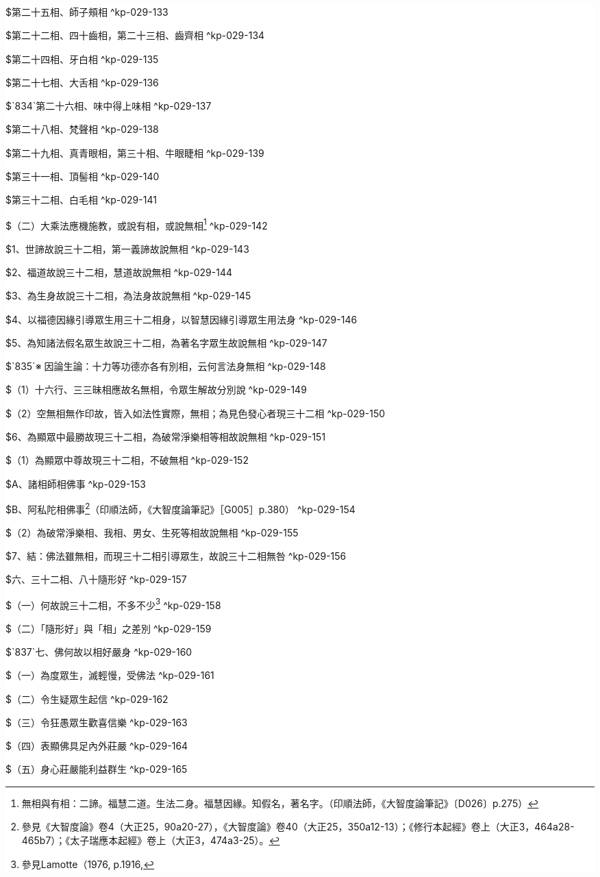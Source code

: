 $第二十五相、師子頰相 ^kp-029-133

$第二十二相、四十齒相，第二十三相、齒齊相 ^kp-029-134

$第二十四相、牙白相 ^kp-029-135

$第二十七相、大舌相 ^kp-029-136

$\`834\`第二十六相、味中得上味相 ^kp-029-137

$第二十八相、梵聲相 ^kp-029-138

$第二十九相、真青眼相，第三十相、牛眼睫相 ^kp-029-139

$第三十一相、頂髻相 ^kp-029-140

$第三十二相、白毛相 ^kp-029-141

$（二）大乘法應機施教，或說有相，或說無相[^106] ^kp-029-142

$1、世諦故說三十二相，第一義諦故說無相 ^kp-029-143

$2、福道故說三十二相，慧道故說無相 ^kp-029-144

$3、為生身故說三十二相，為法身故說無相 ^kp-029-145

$4、以福德因緣引導眾生用三十二相身，以智慧因緣引導眾生用法身 ^kp-029-146

$5、為知諸法假名眾生故說三十二相，為著名字眾生故說無相 ^kp-029-147

$\`835\`※ 因論生論：十力等功德亦各有別相，云何言法身無相 ^kp-029-148

$（1）十六行、三三昧相應故名無相，令眾生解故分別說 ^kp-029-149

$（2）空無相無作印故，皆入如法性實際，無相；為見色發心者現三十二相 ^kp-029-150

$6、為顯眾中最勝故現三十二相，為破常淨樂相等相故說無相 ^kp-029-151

$（1）為顯眾中尊故現三十二相，不破無相 ^kp-029-152

$A、諸相師相佛事 ^kp-029-153

$B、阿私陀相佛事[^115]（印順法師，《大智度論筆記》［G005］p.380） ^kp-029-154

$（2）為破常淨樂相、我相、男女、生死等相故說無相 ^kp-029-155

$7、結：佛法雖無相，而現三十二相引導眾生，故說三十二相無咎 ^kp-029-156

$六、三十二相、八十隨形好 ^kp-029-157

$（一）何故說三十二相，不多不少[^119] ^kp-029-158

$（二）「隨形好」與「相」之差別 ^kp-029-159

$\`837\`七、佛何故以相好嚴身 ^kp-029-160

$（一）為度眾生，滅輕慢，受佛法 ^kp-029-161

$（二）令生疑眾生起信 ^kp-029-162

$（三）令狂愚眾生歡喜信樂 ^kp-029-163

$（四）表顯佛具足內外莊嚴 ^kp-029-164

$（五）身心莊嚴能利益群生 ^kp-029-165


[^1]: （大智度論......九）二十六字＝（大智度論卷第二十九，釋初品中隨喜第四十四之餘）二十一字【宋】，＝（大智度論卷第二十九，釋初品中隨喜第三十七）十九字【宮】。（大正25，270d，n.13）
[^2]: 不分卷【元】【明】【石】，〔經〕－【宋】【宮】。（大正25，270d，n.16）
[^3]: 八背捨又稱為八解脫，參見《大智度論》卷21：「八背捨者，內有色外亦觀色是初背捨，內無色外觀色是第二背捨，淨背捨身作證第三背捨，四無色定及滅受想定是五，合為八背捨。背是淨潔五欲，離是著心，故名背捨。」（大正25，215a7-11）
[^4]: 六事：布施、持戒、三昧、智慧、解脫、解脫知見。參見《大智度論》卷28（大正25，269b28-270b4）。
[^5]: 二種得。（印順法師，《大智度論筆記》〔A057〕p.98）
[^6]: 甞＝曾【石】。（大正25，270d，n.21）
[^7]: 以說＝已答【宋】【元】【明】【宮】。（大正25，270d，n.22）
[^8]: 《大智度論》卷17：「諸禪中有頂禪，何以故名頂？有二種阿羅漢：壞法、不壞法。不壞法阿羅漢，於一切深禪定得自在，能起頂禪。得是頂禪，能轉壽為富，轉富為壽。」（大正25，187b27-c1）
[^9]: 《大智度論》卷17：「願智者，願欲知三世事，隨所願則知。此願智二處攝：欲界、第四禪。」（大正25，187c2-4）
[^10]: 《大智度論》卷17：「無諍三昧者，令他心不起諍。五處攝：欲界及四禪。」（大正25，187c5-6）
[^11]: 參見《摩訶般若波羅蜜經》卷1：「菩薩摩訶薩欲勝一切聲聞、辟支佛智慧，當學般若波羅蜜。」（大正8，219b2-3）另參見《大智度論》卷28（大正25，266b-267c）。
[^12]: 二＝是【元】【明】。（大正25，270d，n.26）
[^13]: （1）《大毘婆沙論》卷100：「他心智能知同類心心所法，非不同類。謂有漏者知有漏，無漏者知無漏。」（大正27，515c3-5）
[^14]: （1）《大智度論》卷27：「無生忍法，即是阿鞞跋致地。復次，入菩薩位，是阿鞞跋致地；過聲聞、辟支佛地，亦名阿鞞跋致地。復次，住阿鞞跋致地，世世常得果報神通，不失不退。」（大正25，263c6-9）
[^15]: 皆＝比【宋】【元】【明】【宮】。（大正25，271d，n.2）
[^16]: （欲）＋行【元】【明】。（大正25，271d，n.7）
[^17]: （1）《賢劫經》卷2（大正14，12c19-13a2），卷6（大正14，44c17-22）。
[^18]: 世間六度、出世間六度，參見《摩訶般若波羅蜜經》卷7〈26
[^19]: 破法求財．佛所不許。若施凡人，奪彼與此非平等法。集財破戒心亂，不如少施。（印順法師，《大智度論筆記》〔A033〕p.62）
[^20]: 心＝必【明】。（大正25，271d，n.9）
[^21]: ┌敗壞菩薩
[^22]: 本發大心，不遇善緣，五蓋覆心，行雜行，得國王大鬼龍等，名敗壞菩薩。（印順法師，《大智度論筆記》〔A042〕p.80）
[^23]: 參見《十住毘婆沙論》卷4：「是惟越致菩薩有二種；或敗壞者，或漸漸轉進得阿惟越致。問曰：所說敗壞者，其相云何？答曰：若無有志幹，好樂下劣法，深著名利養，其心不端直，悋護於他家，不信樂空法，但貴諸言說，是名敗壞相。」（大正26，38b18-24）
[^24]: 退心菩薩，多惱眾生非法取財以作福。（印順法師，《大智度論筆記》〔A033〕p.62）
[^25]: 佛但美心清淨施。（印順法師，《大智度論筆記》〔A033〕p.62）
[^26]: 菩薩不問在家出家，應隨所有而施，不得作罪破戒布施。（印順法師，《大智度論筆記》〔A033〕p.62）
[^27]: 參見《佛五百弟子自說本起經》卷1（大正4，194b16-c11）；《根本說一切有部毘奈耶藥事》卷17（大正24，82c5-28）；《諸經要集》卷5（大正54，44c9-45a3）；《大智度論》卷22（大正25，223c27-224a1），卷24（大正25，238a5-6），卷38（大正25，341c3-4）。
[^28]: 《一切經音義》卷70：「訶梨怛雞（舊言呵梨勒，翻為天主持來。此果堪為藥分，功用極多，如此土人叅、石斛等也）。」（大正54，766a9）
[^29]: 不＝無【宋】【元】【明】【宮】【石】。（大正25，271d，n.16）
[^30]: 參見《佛五百弟子自說本起經》（大正4，191c24-192a16）；《根本說一切有部毘奈耶藥事》卷16（大正24，80a1-26）；《十誦律》卷25（大正23，183a15-b3）；《摩訶僧祇律》卷31（大正22，481a2-482a1）；《大智度論》卷22（大正25，224a1-6），《大智度論》卷26（大正25，253b8-11），《大智度論》卷32（大正25，301b13-15）。
[^31]: 〔耳〕－【宋】【元】【明】【宮】。（大正25，271d，n.17）
[^32]: 政＝正【宋】【元】【明】【宮】。（大正25，271d，n.19）
[^33]: 《增壹阿含經》卷13〈23 地主品〉（大正2，612a18-29）。
[^34]: （1）須蔓耳比丘本生。（印順法師，《大智度論筆記》〔H026〕p.420）
[^35]: 蔓＝曼【元】【明】＊，【石】。（大正25，271d，n.21）
[^36]: 《翻梵語》卷2：「須蔓耳比丘（譯曰好意，亦云好慢）。」（大正54，994a15）
[^37]: 方便回向：為無上菩提故，為度一切眾生故，以大慈悲心故，實相智慧（達三輪空）和合故，念如、法性、實際相故，布施等──福德無量。（印順法師，《大智度論筆記》〔A044〕p.82）
[^38]: 參見《摩訶般若波羅蜜經》卷1：「佛告舍利弗：菩薩摩訶薩以不住法住般若波羅蜜中，以無所捨法應具足檀那波羅蜜，施者、受者及財物不可得故。」（大正8，218c21-24）
[^39]: 相＝想【宋】【宮】。（大正25，271d，n.24）
[^40]: 〔心〕－【宋】【元】【明】【宮】【石】。（大正25，272d，n.1）
[^41]: 則＝即【石】。（大正25，272d，n.2）
[^42]: 諸佛勸發令集諸功德。（印順法師，《大智度論筆記》［A042］p.80）
[^43]: 《大正藏》原作「慚」，今依《高麗藏》作「漸」（第14冊，669c4）。
[^44]: 參見《漸備一切智德經》卷4（大正10，479a14-b29）；《十住經》卷3（大正10，520c10-521b6）；《大智度論》卷10（大正25，132a18-b4），卷48（大正25，405c-406a），卷50（大正25，418a）。
[^45]: 戒是色法。（印順法師，《大智度論筆記》［A034］p.65）
[^46]: 參見《大智度論》卷15（大正25，168b）。
[^47]: 撾（ㄓㄨㄚ）：1.擊，敲打。（《漢語大詞典》（六），p.839）
[^48]: 關於生忍，參見《大智度論》卷14（大正25，164b-167c）。
[^49]: 身精進與心精進，參見《大智度論》卷16（大正25，178a-b）。
[^50]: 意業大力。（印順法師，《大智度論筆記》〔C011〕p.203）
[^51]: （1）大仙人瞋能令大國滅。（印順法師，《大智度論筆記》［G005］p.381）
[^52]: 參見Lamotte（1976, p.1899, n.2）：在Majjhima（巴利《中部》）,I,
[^53]: 身口意寂滅，是大精進。（印順法師，《大智度論筆記》［A036］p.70）
[^54]: （1）《大智度論》卷81〈68
[^55]: 〔精〕－【宋】【元】【明】【宮】。（大正25，272d，n.6）
[^56]: 〔未得〕－【宋】【元】【明】【宮】【石】。（大正25，272d，n.7）
[^57]: 《大正藏》原作「無生忍法」，今依《高麗藏》作「無生法忍」（第14冊，470a5）。
[^58]: （1）菩薩行位：坐道場，十六解脫相應定（似小義），十七金剛三昧。（印順法師，《大智度論筆記》［A042］p.80）
[^59]: 少＝小【宋】【元】【明】【宮】。（大正25，272d，n.10）
[^60]: 菩薩行位：發心、修行、方便慧──諸地中方便乃至十地。（印順法師，《大智度論筆記》［A042］p.80）
[^61]: 〔意〕－【宋】【元】【明】【宮】。（大正25，272d，n.11）
[^62]: 〔等〕－【宋】【元】【明】【宮】。（大正25，272d，n.12）
[^63]: 〔如〕－【元】【明】。（大正25，272d，n.13）
[^64]: 參見《大智度論》卷28：「又如吹貝，用氣甚少，其音甚大。」（大正25，269c24-25）
[^65]: 同＝因【宋】【元】【明】【宮】。（大正25，272d，n.15）
[^66]: 六度，參見《大智度論》卷11-18（大正25，139a-197b）。
[^67]: 〔故〕－【宋】【元】【明】【宮】。（大正25，272d，n.16）
[^68]: 般若：觀諸法實相不受不著。（印順法師，《大智度論筆記》［C004］p.188）
[^69]: 《大智度論》卷8：「是六波羅蜜及般若波羅蜜，一法無異。是五波羅蜜不得般若波羅蜜，不名波羅蜜。如檀波羅蜜不得般若波羅蜜，沒在世界有盡法中。」（大正25，116b1-4）
[^70]: 殖＝植【宋】【元】【明】【宮】。（大正25，272d，n.17）
[^71]: 芸＝耘【宋】【元】【明】【宮】。（大正25，272d，n.18）
[^72]: 參見《大智度論》卷11（大正25，140c28-141a13），卷33（大正25，304b26-c13）。
[^73]: 劣＋（我）【元】【明】【石】。（大正25，272d，n.19）
[^74]: 〔施〕－【宋】【元】【明】【宮】。（大正25，272d，n.21）
[^75]: 復＝後【宋】【元】【明】【宮】。（大正25，272d，n.22）
[^76]: 〔皆〕－【宋】【元】【明】【宮】。（大正25，272d，n.25）
[^77]: ┌不名波羅蜜─┐
[^78]: 參見《摩訶般若波羅蜜經》卷11〈40 照明品〉（大正8，302b24-c3）。
[^79]: （1）阿毘曇：「百劫種三十二相（鞞婆沙）」。（印順法師，《大智度論筆記》〔H011〕p.399）
[^80]: 《大智度論》卷4：「三十二相，轉輪聖王亦有，諸天、魔王亦能化作此相；難陀、提婆達等皆有三十相；婆跋隸婆羅門有三相。」（大正25，92a7-10）
[^81]: （1）難陀往因澡浴鞞婆尸佛。難陀往因作辟支佛塔。（印順法師，《大智度論筆記》［I029］p.439）
[^82]: 政＝正【宋】【元】【明】【宮】。（大正25，273d，n.4）
[^83]: 參見《大智度論》卷4（大正25，92a9）。關於跋婆犁（婆跋犁）之事蹟，參見《賢愚經》卷12〈57
[^84]: （1）跋婆犁＝婆跋犁【宋】【元】【明】【宮】，＝波跋梨【石】。（大正25，273d，n.5）
[^85]: 〔劫〕－【宋】【元】【明】【宮】。（大正25，273d，n.6）
[^86]: ┌住十住地菩薩自變化身為人說法──────┐
[^87]: （1）參見Lamotte（1976, p.1907,
[^88]: （1）參見《佛說首楞嚴三昧經》卷下（大正15，643c29-644a20）。
[^89]: 〔心伏〕－【宋】【元】【明】【宮】。（大正25，273d，n.8）
[^90]: （1）菩薩行位：七住（八、九、十住同）（印順法師，《大智度論筆記》〔A042〕p.79）
[^91]: 《大智度論》卷4：「問曰：轉輪聖王有三十二相，菩薩亦有三十二相，有何差別？答曰：菩薩相者有七事勝轉輪聖王相。菩薩相者：一、淨好，二、分明，三、不失處，四、具足，五、深入，六、隨智慧行不隨世間，七、隨遠離。轉輪聖王相不爾。」（大正25，91a19-24）
[^92]: 二種三十二相。（印順法師，《大智度論筆記》［J037］p.525）
[^93]: （1）參見《大智度論》卷3（大正25，82b3-4）。
[^94]: 布施是得三十二相因緣，參見《大智度論》卷11（大正25，141b10-c5）。
[^95]: 參見《大智度論》卷4（大正25，90a27-91a19）。
[^96]: 關於三十二相名稱、順序，各有異說，今依《大智度論》卷4（大正25，90a27-91a19）所說，另參見《摩訶般若波羅蜜經》卷24（大正8，395b-c），《大智度論》卷88（大正25，681a3-24）。
[^97]: 〔下〕－【宋】【元】【明】【宮】【石】。（大正25，273d，n.13）
[^98]: 敗＝破【宋】【元】【明】【宮】。（大正25，273d，n.14）
[^99]: 輪寶＝寶輪【宋】【元】【明】【宮】。（大正25，273d，n.17）
[^100]: 踹＝腨【元】【明】，＝𨄔【宋】【石】。（大正25，273d，n.19）
[^101]: 大＝丈【宋】【元】【明】【宮】【石】。（大正25，273d，n.21）
[^102]: 參見Lamotte（1976, p.1912,
[^103]: （1）《大智度論》卷4：「十七者，七處隆滿相：兩手、兩足、兩肩、項中，七處皆隆滿端正，色淨勝餘身體。」（大正25，90c13-15）
[^104]: 喻＝踰【宋】【元】【明】【宮】【石】。（大正25，273d，n.24）
[^105]: 𥇒：眼睫毛。（《漢語大字典》（四），p.2499）
[^106]: 無相與有相：二諦。福慧二道。生法二身。福慧因緣。知假名，著名字。（印順法師，《大智度論筆記》〔D026〕p.275）
[^107]: 種＝諦【宋】【元】【明】【宮】【石】。（大正25，274d，n.3）
[^108]: 佛身：生身相好莊嚴，法身十力等功德故。（印順法師，《大智度論筆記》〔C002〕p.182）
[^109]: 名＋（字）【宋】【元】【明】【宮】。（大正25，274d，n.5）
[^110]: ┌─十六行，三三昧相應。空、無相、無作印故，皆入如、法性、實際，無相。
[^111]: 參見《大智度論》卷11：「十六者，觀苦四種：無常、苦、空、無我；觀苦因四種：集、因、緣、生；觀苦盡四種：盡、滅、妙、出；觀道四種：道、正、行、跡。」（大正25，138a7-10）
[^112]: 《大正藏》原作「處」，今依《高麗藏》作「應」（第14冊，672c13）。
[^113]: 㲲＝褺【宋】【宮】，＝縶【石】。（大正25，274d，n.6）
[^114]: 讖記：即讖書，記載讖語的書。
[^115]: 參見《大智度論》卷4（大正25，90a20-27），《大智度論》卷40（大正25，350a12-13）；《修行本起經》卷上（大正3，464a28-465b7）；《太子瑞應本起經》卷上（大正3，474a3-25）。
[^116]: 參見《方廣大莊嚴經》卷3：「仙言：如是正士自性覺悟，本無眠睡。」（大正3，556c10-11）
[^117]: 涕零：亦作"涕泠"。流淚，落淚。《詩‧小雅‧小明》："念彼共人，涕零如雨。"（《漢語大詞典》（五），p.1279）
[^118]: 《方廣大莊嚴經》卷3：「菩薩是時念仙人故，從睡而寤。王自抱持授與仙人，仙人跪捧周遍觀察，見菩薩身，具足相好超過梵王、釋提桓因、護世四王，光明照曜踰百千日。既見是已，即起合掌恭敬頂禮。種種稱揚歎未曾有，斯大丈夫出現於世。右遶三匝，捧持菩薩，作是思惟：『今當有佛出興於世，自恨衰老不值如來，常處長夜恒迷正法。』於是悲啼懊惱歔欷哽咽。」（大正3，556c11-19）
[^119]: 參見Lamotte（1976, p.1916,
[^120]: 若＝共【元】【明】。（大正25，274d，n.12）
[^121]: 參見《大智度論》卷18：「三福處：布施、持戒、善心。」（大正25，195b3）
[^122]: 參見Lamotte（1976, p.1920,
[^123]: 沮（ㄐㄩˇ）：2.敗壞，毀壞。（《漢語大詞典》（五），p.1069）
[^124]: 前＝佛【宋】【元】【明】【宮】。（大正25，275d，n.1）
[^125]: （1）參見《持心梵天所問經》卷2〈6
[^126]: 念佛三昧：有所見色，皆是佛色。三昧力故，於色不著。（印順法師，《大智度論筆記》〔C002〕p.181）
[^127]: 參見Lamotte（1976, p.1922, n.1）：見Majjhima（巴利《中部》）, I,
[^128]: ┌退 轉 家──名字家──雜家──信不堅固家
[^129]: 參見《十住毘婆沙論》卷1：「清淨者：六波羅蜜、四功德處、方便般若波羅蜜、善慧、般舟三昧、大悲、諸忍，是諸法清淨無有過故，名家清淨。是菩薩以此諸法為家，故無有過咎。」（大正26，25c9-12）
[^130]: ┌一、菩薩發心乃至證覺，斷欲行道
[^131]: （1）參見Lamotte（1976, p.1923,
[^132]: 正＝王【明】。（大正25，275d，n.6）
[^133]: （1）參見Lamotte（1976, p.1923,
[^134]: 任＝住【明】。（大正25，275d，n.7）
[^135]: 伽＋（地）【明】。（大正25，275d，n.9）
[^136]: 鳩摩羅伽地，發心至成佛：一、斷淫欲，二、常童男出家。十地，入法王位。得無生忍乃至十住地：離諸惡事。（印順法師，《大智度論筆記》［A042］p.80）
[^137]: ┌不聞佛法，則錯入餘道─┐
[^138]: 釋疑：菩薩度眾生，何故值佛疑。（印順法師，《大智度論筆記》［D019］p.264）
[^139]: （1）行生、法忍，具足福德智慧，無願不得。（印順法師，《大智度論筆記》〔A035〕p.68）
[^140]: 生忍發慈悲心得無量福德，法忍破諸法無明得無量智慧。（印順法師，《大智度論筆記》〔C018〕p.216）
[^141]: 參見Lamotte（1976, p.1926,
[^142]: （1）《大智度論》卷37：「修念佛三昧業故，所生處常值諸佛。」（大正25，333b12-13）
[^143]: 佛＋（國）【宋】【元】【明】【宮】。（大正25，276d，n.6）
[^144]: 參見《般舟三昧經》卷上（大正13，905b8-13）。
[^145]: 念佛三昧：
[^146]: 參見《般舟三昧經》卷上：「常當念如是佛身有三十二相悉具足，光明徹照。」（大正13，905b14-15）
[^147]: 發明：12.放出光芒。14.猶映襯，輝映。（《漢語大詞典》（八），p.550）
[^148]: 參見《般舟三昧經》卷上：「菩薩其所向方，聞現在佛，常念所向方欲見佛。即念佛不當念有，亦無我所立，如想空當念佛立。」（大正13，905b29-c2）
[^149]: 參見《大智度論》卷21（大正25，217b）。
[^150]: 參見《般舟三昧經》卷上：「譬如比丘觀死人骨著前，有觀青時、有觀白時、有觀赤時、有觀黑時。」（大正13，905c9-11）
[^151]: 《大正藏》原缺「有」字，今依《高麗藏》補（第14冊，675c14）。
[^152]: （1）《般舟三昧經》卷上：「如是，颰陀和！是三昧佛力所成。持佛威神，於三昧中立者有三事：持佛威神力，持佛三昧力，持本功德力；用是三事故得見佛。譬若，颰陀和！年少之人，端正姝好莊嚴已，如持淨器盛好麻油、如持好器盛淨水、如新磨鏡、如無瑕水精，欲自見影，於是自照悉自見影。」（大正13，905c15-21）
[^153]: 修＝清【宋】【元】【明】【宮】。（大正25，276d，n.8）
[^154]: 參見《般舟三昧經》卷上：「色清淨，所有者清淨。欲見佛即見，見即問，問即報。」（大正13，905c26-27）
[^155]: 唯識：三界所有皆心所作＝（唯識觀）隨心所念，悉皆得。若取心（之）相，悉皆無智＝（進觀心空）心亦虛誑，從無明出。因是心相，即入諸法實，所謂常空。（印順法師，《大智度論筆記》〔C013〕p.206）
[^156]: 參見《般舟三昧經》卷上：「作是念：佛從何所來？我為到何所？自念：佛無所從來，我亦無所至。自念：三處──欲處、色處、無想處，是三處意所為耳。」（大正13，905c27-906a1）
[^157]: 參見《般舟三昧經》卷上：「我所念即見。」（大正13，906a1）
[^158]: （1）參見《般舟三昧經》卷上：「心作佛，心自見，心是佛，心是怛薩阿竭，心是我身；心見佛，心不自知心，心不自見心。」（大正13，906a1-3）
[^159]: 入實相：般舟三昧見佛現前。般若知相無實，知心亦誑。二行力故，入常空實相。（印順法師，《大智度論筆記》〔A042〕p.80）
[^160]: 參見《般舟三昧經》卷上：「心有想為癡。」（大正13，906a3-4）
[^161]: 參見《般舟三昧經》卷上：「心無想是泥洹。是法無可樂者，皆念所為，設使念為空耳，設有念者，亦了無所有。」（大正13，906a4-6）